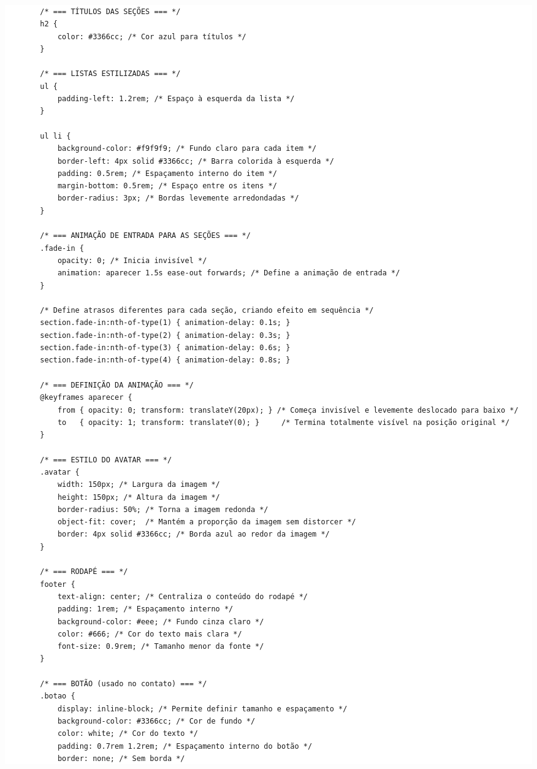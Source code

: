 ```html
        /* === TÍTULOS DAS SEÇÕES === */
        h2 {
            color: #3366cc; /* Cor azul para títulos */
        }

        /* === LISTAS ESTILIZADAS === */
        ul {
            padding-left: 1.2rem; /* Espaço à esquerda da lista */
        }

        ul li {
            background-color: #f9f9f9; /* Fundo claro para cada item */
            border-left: 4px solid #3366cc; /* Barra colorida à esquerda */
            padding: 0.5rem; /* Espaçamento interno do item */
            margin-bottom: 0.5rem; /* Espaço entre os itens */
            border-radius: 3px; /* Bordas levemente arredondadas */
        }

        /* === ANIMAÇÃO DE ENTRADA PARA AS SEÇÕES === */
        .fade-in {
            opacity: 0; /* Inicia invisível */
            animation: aparecer 1.5s ease-out forwards; /* Define a animação de entrada */
        }

        /* Define atrasos diferentes para cada seção, criando efeito em sequência */
        section.fade-in:nth-of-type(1) { animation-delay: 0.1s; }
        section.fade-in:nth-of-type(2) { animation-delay: 0.3s; }
        section.fade-in:nth-of-type(3) { animation-delay: 0.6s; }
        section.fade-in:nth-of-type(4) { animation-delay: 0.8s; }

        /* === DEFINIÇÃO DA ANIMAÇÃO === */
        @keyframes aparecer {
            from { opacity: 0; transform: translateY(20px); } /* Começa invisível e levemente deslocado para baixo */
            to   { opacity: 1; transform: translateY(0); }     /* Termina totalmente visível na posição original */
        }

        /* === ESTILO DO AVATAR === */
        .avatar {
            width: 150px; /* Largura da imagem */
            height: 150px; /* Altura da imagem */
            border-radius: 50%; /* Torna a imagem redonda */
            object-fit: cover;  /* Mantém a proporção da imagem sem distorcer */
            border: 4px solid #3366cc; /* Borda azul ao redor da imagem */
        }

        /* === RODAPÉ === */
        footer {
            text-align: center; /* Centraliza o conteúdo do rodapé */
            padding: 1rem; /* Espaçamento interno */
            background-color: #eee; /* Fundo cinza claro */
            color: #666; /* Cor do texto mais clara */
            font-size: 0.9rem; /* Tamanho menor da fonte */
        }

        /* === BOTÃO (usado no contato) === */
        .botao {
            display: inline-block; /* Permite definir tamanho e espaçamento */
            background-color: #3366cc; /* Cor de fundo */
            color: white; /* Cor do texto */
            padding: 0.7rem 1.2rem; /* Espaçamento interno do botão */
            border: none; /* Sem borda */
```